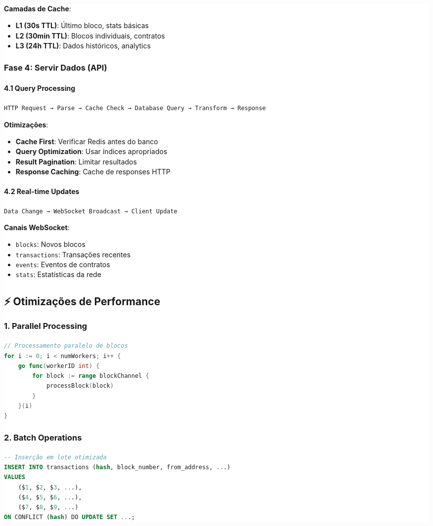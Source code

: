 **Camadas de Cache**:
- **L1 (30s TTL)**: Último bloco, stats básicas
- **L2 (30min TTL)**: Blocos individuais, contratos
- **L3 (24h TTL)**: Dados históricos, analytics

### **Fase 4: Servir Dados (API)**

#### **4.1 Query Processing**
```
HTTP Request → Parse → Cache Check → Database Query → Transform → Response
```

**Otimizações**:
- **Cache First**: Verificar Redis antes do banco
- **Query Optimization**: Usar índices apropriados
- **Result Pagination**: Limitar resultados
- **Response Caching**: Cache de responses HTTP

#### **4.2 Real-time Updates**
```
Data Change → WebSocket Broadcast → Client Update
```

**Canais WebSocket**:
- `blocks`: Novos blocos
- `transactions`: Transações recentes
- `events`: Eventos de contratos
- `stats`: Estatísticas da rede

## ⚡ Otimizações de Performance

### **1. Parallel Processing**
```go
// Processamento paralelo de blocos
for i := 0; i < numWorkers; i++ {
    go func(workerID int) {
        for block := range blockChannel {
            processBlock(block)
        }
    }(i)
}
```

### **2. Batch Operations**
```sql
-- Inserção em lote otimizada
INSERT INTO transactions (hash, block_number, from_address, ...)
VALUES
    ($1, $2, $3, ...),
    ($4, $5, $6, ...),
    ($7, $8, $9, ...)
ON CONFLICT (hash) DO UPDATE SET ...;
```
